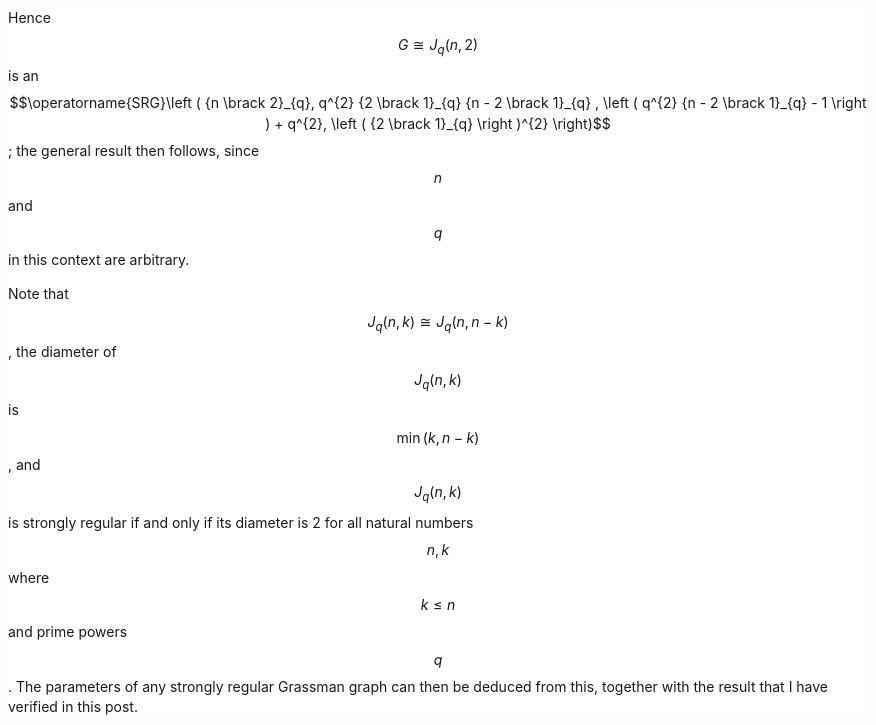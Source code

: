 Hence $$G \cong J_q(n,2)$$ is an $$\operatorname{SRG}\left ( {n \brack 2}_{q}, q^{2} {2 \brack 1}_{q}  {n - 2 \brack 1}_{q} , \left ( q^{2} {n - 2 \brack 1}_{q} - 1 \right ) + q^{2}, \left ( {2 \brack 1}_{q} \right )^{2} \right)$$; the general result then follows, since $$n$$ and $$q$$ in this context are arbitrary.

Note that $$J_q(n,k) \cong J_q(n, n - k)$$, the diameter of $$J_q(n,k)$$ is $$\operatorname{min}(k, n - k)$$, and $$J_q(n,k)$$ is strongly regular if and only if its diameter is 2 for all natural numbers $$n,k$$ where $$k \leq n$$ and prime powers $$q$$. The parameters of any strongly regular Grassman graph can then be deduced from this, together with the result that I have verified in this post.